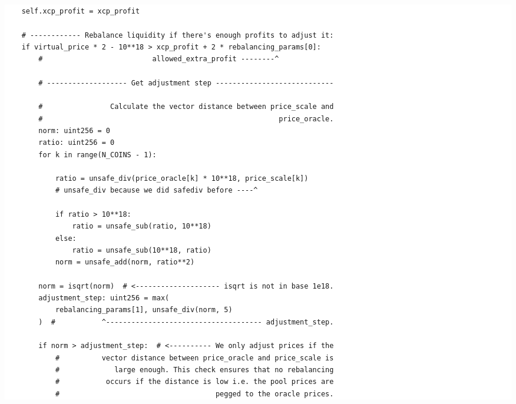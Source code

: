         self.xcp_profit = xcp_profit

        # ------------ Rebalance liquidity if there's enough profits to adjust it:
        if virtual_price * 2 - 10**18 > xcp_profit + 2 * rebalancing_params[0]:
            #                          allowed_extra_profit --------^

            # ------------------- Get adjustment step ----------------------------

            #                Calculate the vector distance between price_scale and
            #                                                        price_oracle.
            norm: uint256 = 0
            ratio: uint256 = 0
            for k in range(N_COINS - 1):

                ratio = unsafe_div(price_oracle[k] * 10**18, price_scale[k])
                # unsafe_div because we did safediv before ----^

                if ratio > 10**18:
                    ratio = unsafe_sub(ratio, 10**18)
                else:
                    ratio = unsafe_sub(10**18, ratio)
                norm = unsafe_add(norm, ratio**2)

            norm = isqrt(norm)  # <-------------------- isqrt is not in base 1e18.
            adjustment_step: uint256 = max(
                rebalancing_params[1], unsafe_div(norm, 5)
            )  #           ^------------------------------------- adjustment_step.

            if norm > adjustment_step:  # <---------- We only adjust prices if the
                #          vector distance between price_oracle and price_scale is
                #             large enough. This check ensures that no rebalancing
                #           occurs if the distance is low i.e. the pool prices are
                #                                     pegged to the oracle prices.
